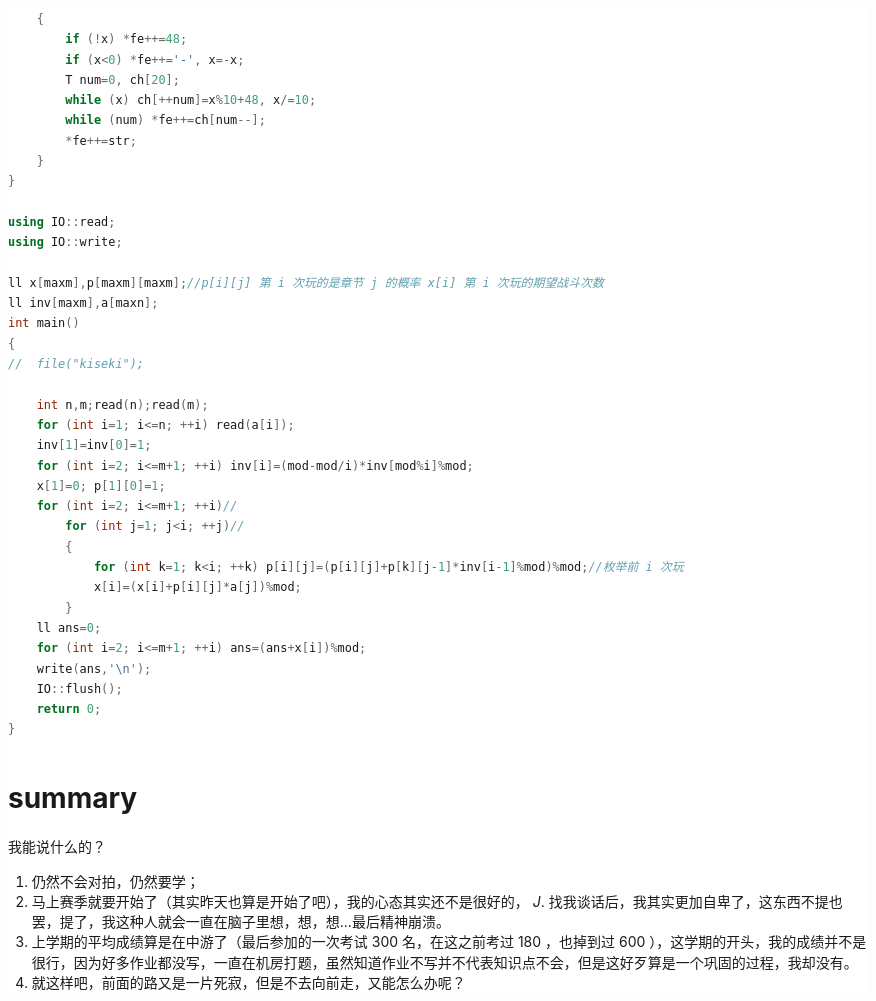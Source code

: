 ```cpp
	{
		if (!x) *fe++=48;
		if (x<0) *fe++='-', x=-x;
		T num=0, ch[20];
		while (x) ch[++num]=x%10+48, x/=10;
		while (num) *fe++=ch[num--];
		*fe++=str;
	}
}

using IO::read;
using IO::write;

ll x[maxm],p[maxm][maxm];//p[i][j] 第 i 次玩的是章节 j 的概率 x[i] 第 i 次玩的期望战斗次数
ll inv[maxm],a[maxn];
int main()
{
//	file("kiseki");

	int n,m;read(n);read(m);
	for (int i=1; i<=n; ++i) read(a[i]);
	inv[1]=inv[0]=1;
	for (int i=2; i<=m+1; ++i) inv[i]=(mod-mod/i)*inv[mod%i]%mod;
	x[1]=0; p[1][0]=1;
	for (int i=2; i<=m+1; ++i)//
		for (int j=1; j<i; ++j)//
		{
			for (int k=1; k<i; ++k) p[i][j]=(p[i][j]+p[k][j-1]*inv[i-1]%mod)%mod;//枚举前 i 次玩
			x[i]=(x[i]+p[i][j]*a[j])%mod;
		}
	ll ans=0;
	for (int i=2; i<=m+1; ++i) ans=(ans+x[i])%mod;
	write(ans,'\n');
	IO::flush();
	return 0;
}
```

# summary

我能说什么的？

1. 仍然不会对拍，仍然要学；
2. 马上赛季就要开始了（其实昨天也算是开始了吧），我的心态其实还不是很好的， $J.$ 找我谈话后，我其实更加自卑了，这东西不提也罢，提了，我这种人就会一直在脑子里想，想，想...最后精神崩溃。
3. 上学期的平均成绩算是在中游了（最后参加的一次考试 $300$ 名，在这之前考过 $180$ ，也掉到过 $600$ ），这学期的开头，我的成绩并不是很行，因为好多作业都没写，一直在机房打题，虽然知道作业不写并不代表知识点不会，但是这好歹算是一个巩固的过程，我却没有。
4. 就这样吧，前面的路又是一片死寂，但是不去向前走，又能怎么办呢？
